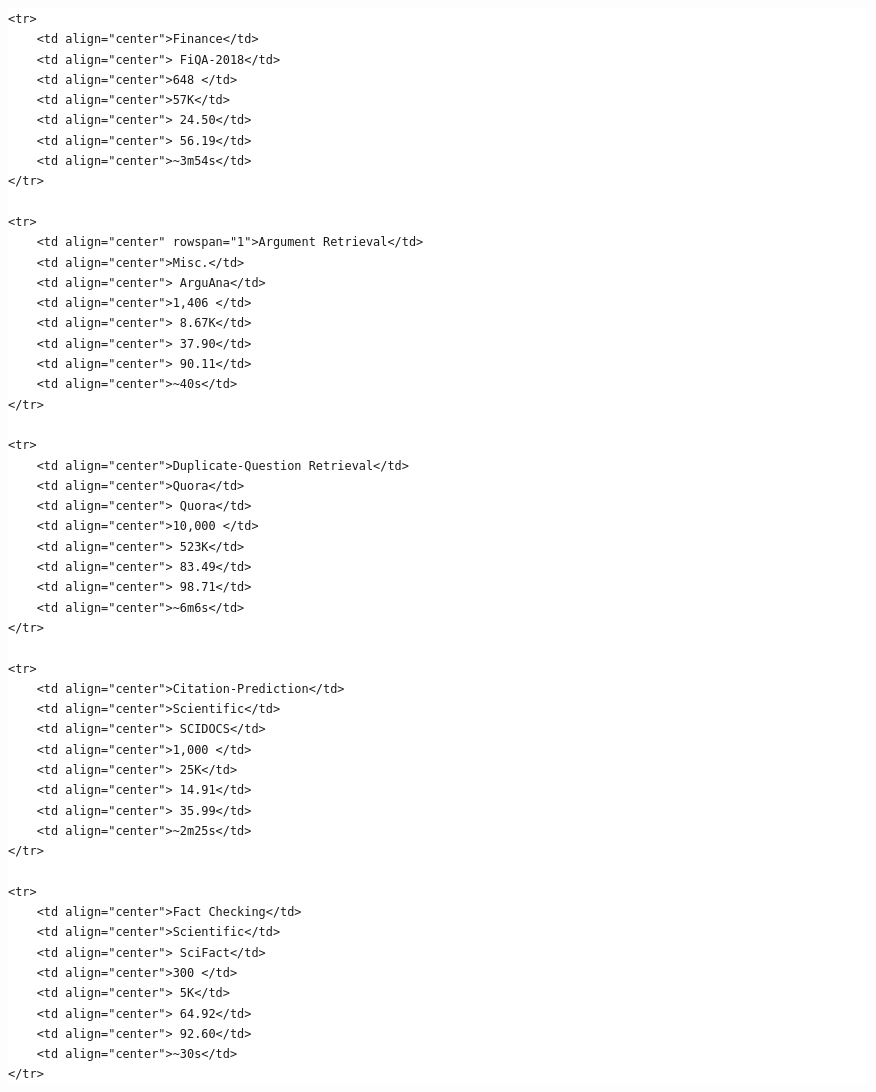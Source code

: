 	<tr>
		<td align="center">Finance</td>
		<td align="center"> FiQA-2018</td>
		<td align="center">648 </td>
		<td align="center">57K</td>
		<td align="center"> 24.50</td>
		<td align="center"> 56.19</td>
		<td align="center">~3m54s</td>
	</tr>
	
	<tr>
		<td align="center" rowspan="1">Argument Retrieval</td>
		<td align="center">Misc.</td>
		<td align="center"> ArguAna</td>
		<td align="center">1,406 </td>
		<td align="center"> 8.67K</td>
		<td align="center"> 37.90</td>
		<td align="center"> 90.11</td>
		<td align="center">~40s</td>
	</tr>
	
	<tr>
		<td align="center">Duplicate-Question Retrieval</td>
		<td align="center">Quora</td>
		<td align="center"> Quora</td>
		<td align="center">10,000 </td>
		<td align="center"> 523K</td>
		<td align="center"> 83.49</td>
		<td align="center"> 98.71</td>
		<td align="center">~6m6s</td>
	</tr>
	
	<tr>
		<td align="center">Citation-Prediction</td>
		<td align="center">Scientific</td>
		<td align="center"> SCIDOCS</td>
		<td align="center">1,000 </td>
		<td align="center"> 25K</td>
		<td align="center"> 14.91</td>
		<td align="center"> 35.99</td>
		<td align="center">~2m25s</td>
	</tr>
	
	<tr>
		<td align="center">Fact Checking</td>
		<td align="center">Scientific</td>
		<td align="center"> SciFact</td>
		<td align="center">300 </td>
		<td align="center"> 5K</td>
		<td align="center"> 64.92</td>
		<td align="center"> 92.60</td>
		<td align="center">~30s</td>
	</tr>
</table>

